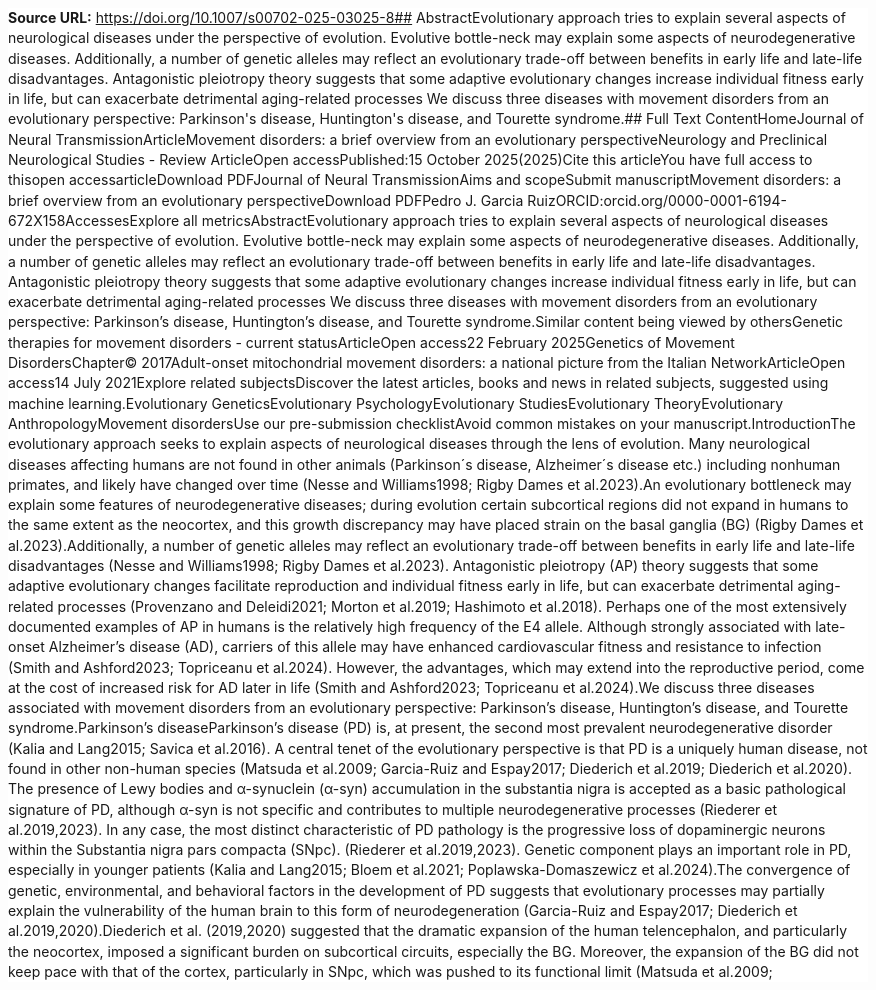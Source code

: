 **Source URL:** https://doi.org/10.1007/s00702-025-03025-8## AbstractEvolutionary approach tries to explain several aspects of neurological diseases under the perspective of evolution. Evolutive bottle-neck may explain some aspects of neurodegenerative diseases. Additionally, a number of genetic alleles may reflect an evolutionary trade-off between benefits in early life and late-life disadvantages. Antagonistic pleiotropy theory suggests that some adaptive evolutionary changes increase individual fitness early in life, but can exacerbate detrimental aging-related processes We discuss three diseases with movement disorders from an evolutionary perspective: Parkinson's disease, Huntington's disease, and Tourette syndrome.## Full Text ContentHomeJournal of Neural TransmissionArticleMovement disorders: a brief overview from an evolutionary perspectiveNeurology and Preclinical Neurological Studies - Review ArticleOpen accessPublished:15 October 2025(2025)Cite this articleYou have full access to thisopen accessarticleDownload PDFJournal of Neural TransmissionAims and scopeSubmit manuscriptMovement disorders: a brief overview from an evolutionary perspectiveDownload PDFPedro J. Garcia RuizORCID:orcid.org/0000-0001-6194-672X158AccessesExplore all metricsAbstractEvolutionary approach tries to explain several aspects of neurological diseases under the perspective of evolution. Evolutive bottle-neck may explain some aspects of neurodegenerative diseases. Additionally, a number of genetic alleles may reflect an evolutionary trade-off between benefits in early life and late-life disadvantages. Antagonistic pleiotropy theory suggests that some adaptive evolutionary changes increase individual fitness early in life, but can exacerbate detrimental aging-related processes We discuss three diseases with movement disorders from an evolutionary perspective: Parkinson’s disease, Huntington’s disease, and Tourette syndrome.Similar content being viewed by othersGenetic therapies for movement disorders - current statusArticleOpen access22 February 2025Genetics of Movement DisordersChapter© 2017Adult-onset mitochondrial movement disorders: a national picture from the Italian NetworkArticleOpen access14 July 2021Explore related subjectsDiscover the latest articles, books and news in related subjects, suggested using machine learning.Evolutionary GeneticsEvolutionary PsychologyEvolutionary StudiesEvolutionary TheoryEvolutionary AnthropologyMovement disordersUse our pre-submission checklistAvoid common mistakes on your manuscript.IntroductionThe evolutionary approach seeks to explain aspects of neurological diseases through the lens of evolution. Many neurological diseases affecting humans are not found in other animals (Parkinson´s disease, Alzheimer´s disease etc.) including nonhuman primates, and likely have changed over time (Nesse and Williams1998; Rigby Dames et al.2023).An evolutionary bottleneck may explain some features of neurodegenerative diseases; during evolution certain subcortical regions did not expand in humans to the same extent as the neocortex, and this growth discrepancy may have placed strain on the basal ganglia (BG) (Rigby Dames et al.2023).Additionally, a number of genetic alleles may reflect an evolutionary trade-off between benefits in early life and late-life disadvantages (Nesse and Williams1998; Rigby Dames et al.2023). Antagonistic pleiotropy (AP) theory suggests that some adaptive evolutionary changes facilitate reproduction and individual fitness early in life, but can exacerbate detrimental aging-related processes (Provenzano and Deleidi2021; Morton et al.2019; Hashimoto et al.2018). Perhaps one of the most extensively documented examples of AP in humans is the relatively high frequency of the E4 allele. Although strongly associated with late-onset Alzheimer’s disease (AD), carriers of this allele may have enhanced cardiovascular fitness and resistance to infection (Smith and Ashford2023; Topriceanu et al.2024). However, the advantages, which may extend into the reproductive period, come at the cost of increased risk for AD later in life (Smith and Ashford2023; Topriceanu et al.2024).We discuss three diseases associated with movement disorders from an evolutionary perspective: Parkinson’s disease, Huntington’s disease, and Tourette syndrome.Parkinson’s diseaseParkinson’s disease (PD) is, at present, the second most prevalent neurodegenerative disorder (Kalia and Lang2015; Savica et al.2016). A central tenet of the evolutionary perspective is that PD is a uniquely human disease, not found in other non-human species (Matsuda et al.2009; Garcia-Ruiz and Espay2017; Diederich et al.2019; Diederich et al.2020). The presence of Lewy bodies and α-synuclein (α-syn) accumulation in the substantia nigra is accepted as a basic pathological signature of PD, although α-syn is not specific and contributes to multiple neurodegenerative processes (Riederer et al.2019,2023). In any case, the most distinct characteristic of PD pathology is the progressive loss of dopaminergic neurons within the Substantia nigra pars compacta (SNpc). (Riederer et al.2019,2023). Genetic component plays an important role in PD, especially in younger patients (Kalia and Lang2015; Bloem et al.2021; Poplawska-Domaszewicz et al.2024).The convergence of genetic, environmental, and behavioral factors in the development of PD suggests that evolutionary processes may partially explain the vulnerability of the human brain to this form of neurodegeneration (Garcia-Ruiz and Espay2017; Diederich et al.2019,2020).Diederich et al. (2019,2020) suggested that the dramatic expansion of the human telencephalon, and particularly the neocortex, imposed a significant burden on subcortical circuits, especially the BG. Moreover, the expansion of the BG did not keep pace with that of the cortex, particularly in SNpc, which was pushed to its functional limit (Matsuda et al.2009;